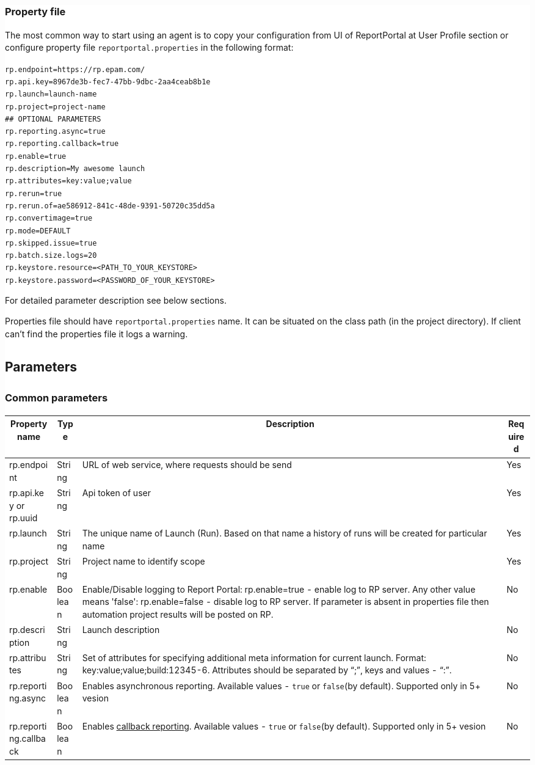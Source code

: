 ### Property file

The most common way to start using an agent is to copy your configuration from UI of ReportPortal at User Profile section or configure 
property file `reportportal.properties` in the following format:

```properties
rp.endpoint=https://rp.epam.com/
rp.api.key=8967de3b-fec7-47bb-9dbc-2aa4ceab8b1e
rp.launch=launch-name
rp.project=project-name
## OPTIONAL PARAMETERS
rp.reporting.async=true
rp.reporting.callback=true
rp.enable=true
rp.description=My awesome launch
rp.attributes=key:value;value
rp.rerun=true
rp.rerun.of=ae586912-841c-48de-9391-50720c35dd5a
rp.convertimage=true
rp.mode=DEFAULT
rp.skipped.issue=true
rp.batch.size.logs=20
rp.keystore.resource=<PATH_TO_YOUR_KEYSTORE>
rp.keystore.password=<PASSWORD_OF_YOUR_KEYSTORE>
```
For detailed parameter description see below sections.

Properties file should have `reportportal.properties` name. It can be situated on the class path (in the project directory). If client can’t
find the properties file it logs a warning.

## Parameters

### Common parameters

| **Property name**     | **Type** | **Description**                                                                                                                                                                                                                                                                                                                                                              | **Required** |
|-----------------------|----------|------------------------------------------------------------------------------------------------------------------------------------------------------------------------------------------------------------------------------------------------------------------------------------------------------------------------------------------------------------------------------|--------------|
| rp.endpoint           | String   | URL of web service, where requests should be send                                                                                                                                                                                                                                                                                                                            | Yes          |
| rp.api.key or rp.uuid | String   | Api token of user                                                                                                                                                                                                                                                                                                                                                            | Yes          |
| rp.launch             | String   | The unique name of Launch (Run). Based on that name a history of runs will be created for particular name                                                                                                                                                                                                                                                                    | Yes          |
| rp.project            | String   | Project name to identify scope                                                                                                                                                                                                                                                                                                                                               | Yes          |
| rp.enable             | Boolean  | Enable/Disable logging to Report Portal: rp.enable=true - enable log to RP server. Any other value means 'false': rp.enable=false - disable log to RP server. If parameter is absent in  properties file then automation project results will be posted on RP.                                                                                                               | No           |
| rp.description        | String   | Launch description                                                                                                                                                                                                                                                                                                                                                           | No           |
| rp.attributes         | String   | Set of attributes for specifying additional meta information for current launch. Format: key:value;value;build:12345-6. Attributes should be separated by “;”, keys and values - “:”.                                                                                                                                                                                        | No           |
| rp.reporting.async    | Boolean  | Enables asynchronous reporting. Available values - `true` or `false`(by default). Supported only in 5+ vesion                                                                                                                                                                                                                                                                | No           |
| rp.reporting.callback | Boolean  | Enables [callback reporting](https://github.com/reportportal/client-java/wiki/Callback-reporting-usefulness). Available values - `true` or `false`(by default). Supported only in 5+ vesion                                                                                                                                                                                  | No           |
